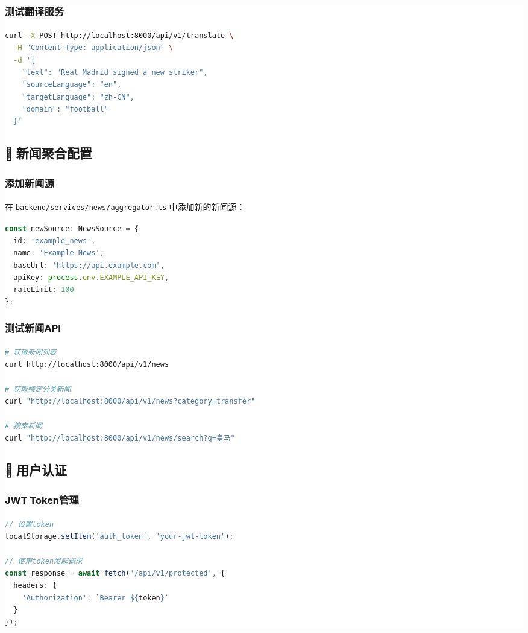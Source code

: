 ### 测试翻译服务

```bash
curl -X POST http://localhost:8000/api/v1/translate \
  -H "Content-Type: application/json" \
  -d '{
    "text": "Real Madrid signed a new striker",
    "sourceLanguage": "en",
    "targetLanguage": "zh-CN",
    "domain": "football"
  }'
```

## 📰 新闻聚合配置

### 添加新闻源

在 `backend/services/news/aggregator.ts` 中添加新的新闻源：

```typescript
const newSource: NewsSource = {
  id: 'example_news',
  name: 'Example News',
  baseUrl: 'https://api.example.com',
  apiKey: process.env.EXAMPLE_API_KEY,
  rateLimit: 100
};
```

### 测试新闻API

```bash
# 获取新闻列表
curl http://localhost:8000/api/v1/news

# 获取特定分类新闻
curl "http://localhost:8000/api/v1/news?category=transfer"

# 搜索新闻
curl "http://localhost:8000/api/v1/news/search?q=皇马"
```

## 🔐 用户认证

### JWT Token管理

```typescript
// 设置token
localStorage.setItem('auth_token', 'your-jwt-token');

// 使用token发起请求
const response = await fetch('/api/v1/protected', {
  headers: {
    'Authorization': `Bearer ${token}`
  }
});
```
